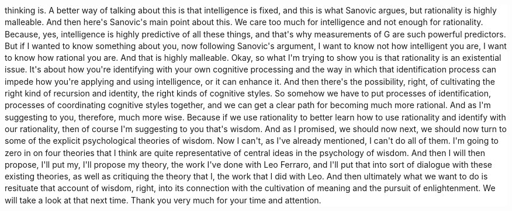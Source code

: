 thinking is. A better way of talking about this is that intelligence is fixed, and this is what Sanovic argues, but rationality is highly malleable. And then here's Sanovic's main point about this. We care too much for intelligence and not enough for rationality. Because, yes, intelligence is highly predictive of all these things, and that's why measurements of G are such powerful predictors. But if I wanted to know something about you, now following Sanovic's argument, I want to know not how intelligent you are, I want to know how rational you are. And that is highly malleable. Okay, so what I'm trying to show you is that rationality is an existential issue. It's about how you're identifying with your own cognitive processing and the way in which that identification process can impede how you're applying and using intelligence, or it can enhance it. And then there's the possibility, right, of cultivating the right kind of recursion and identity, the right kinds of cognitive styles. So somehow we have to put processes of identification, processes of coordinating cognitive styles together, and we can get a clear path for becoming much more rational. And as I'm suggesting to you, therefore, much more wise. Because if we use rationality to better learn how to use rationality and identify with our rationality, then of course I'm suggesting to you that's wisdom. And as I promised, we should now next, we should now turn to some of the explicit psychological theories of wisdom. Now I can't, as I've already mentioned, I can't do all of them. I'm going to zero in on four theories that I think are quite representative of central ideas in the psychology of wisdom. And then I will then propose, I'll put my, I'll propose my theory, the work I've done with Leo Ferraro, and I'll put that into sort of dialogue with these existing theories, as well as critiquing the theory that I, the work that I did with Leo. And then ultimately what we want to do is resituate that account of wisdom, right, into its connection with the cultivation of meaning and the pursuit of enlightenment. We will take a look at that next time. Thank you very much for your time and attention.